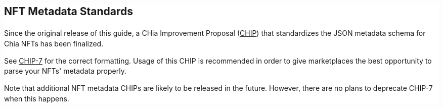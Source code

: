 ## NFT Metadata Standards

Since the original release of this guide, a CHia Improvement Proposal ([CHIP](https://github.com/Chia-Network/chips/blob/main/CHIPs/chip-0001.md#what-is-a-chip "CHIP explanation")) that standardizes the JSON metadata schema for Chia NFTs has been finalized.

See [CHIP-7](https://github.com/Chia-Network/chips/blob/main/assets/chip-0007/schema.json) for the correct formatting. Usage of this CHIP is recommended in order to give marketplaces the best opportunity to parse your NFTs' metadata properly.

Note that additional NFT metadata CHIPs are likely to be released in the future. However, there are no plans to deprecate CHIP-7 when this happens.
